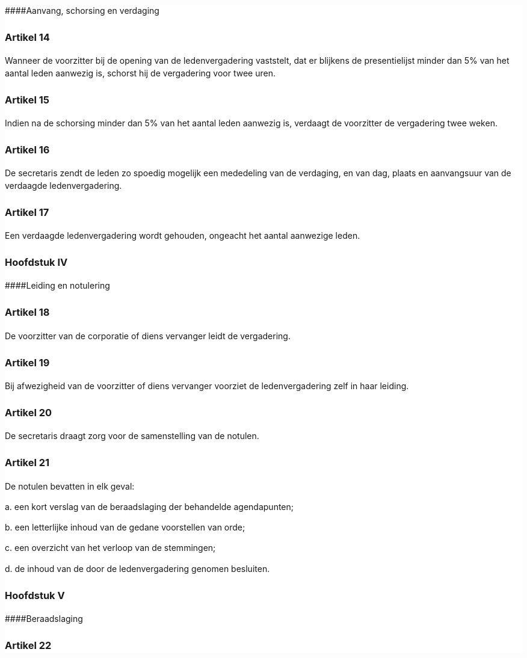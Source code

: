 ####Aanvang, schorsing en verdaging

### Artikel  14  

Wanneer de voorzitter bij de opening van de ledenvergadering vaststelt, dat er blijkens de presentielijst minder dan 5% van het aantal leden aanwezig is, schorst hij de vergadering voor twee uren. 

### Artikel  15  

Indien na de schorsing minder dan 5% van het aantal leden aanwezig is, verdaagt de voorzitter de vergadering twee weken. 

### Artikel  16  

De secretaris zendt de leden zo spoedig mogelijk een mededeling van de verdaging, en van dag, plaats en aanvangsuur van de verdaagde ledenvergadering. 

### Artikel  17  

Een verdaagde ledenvergadering wordt gehouden, ongeacht het aantal aanwezige leden. 

### Hoofdstuk  IV  

####Leiding en notulering

### Artikel  18  

De voorzitter van de corporatie of diens vervanger leidt de vergadering. 

### Artikel  19  

Bij afwezigheid van de voorzitter of diens vervanger voorziet de ledenvergadering zelf in haar leiding. 

### Artikel  20  

De secretaris draagt zorg voor de samenstelling van de notulen. 

### Artikel  21  

De notulen bevatten in elk geval: 

a. een kort verslag van de beraadslaging der behandelde agendapunten;  

b. een letterlijke inhoud van de gedane voorstellen van orde;  

c. een overzicht van het verloop van de stemmingen;  

d. de inhoud van de door de ledenvergadering genomen besluiten.   

### Hoofdstuk  V  

####Beraadslaging

### Artikel  22  
